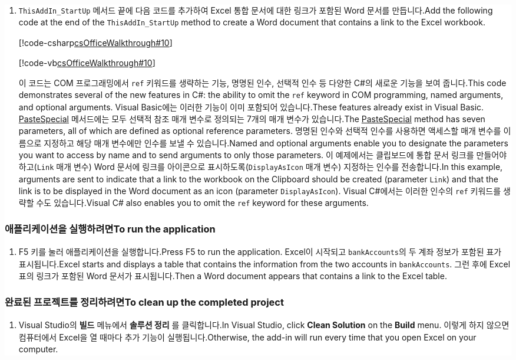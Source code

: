 1. <span data-ttu-id="bb8cc-181">`ThisAddIn_StartUp` 메서드 끝에 다음 코드를 추가하여 Excel 통합 문서에 대한 링크가 포함된 Word 문서를 만듭니다.</span><span class="sxs-lookup"><span data-stu-id="bb8cc-181">Add the following code at the end of the `ThisAddIn_StartUp` method to create a Word document that contains a link to the Excel workbook.</span></span>

     [!code-csharp[csOfficeWalkthrough#10](~/samples/snippets/csharp/VS_Snippets_VBCSharp/csofficewalkthrough/cs/thisaddin.cs#10)]

     [!code-vb[csOfficeWalkthrough#10](~/samples/snippets/visualbasic/VS_Snippets_VBCSharp/csofficewalkthrough/vb/thisaddin.vb#10)]

     <span data-ttu-id="bb8cc-182">이 코드는 COM 프로그래밍에서 `ref` 키워드를 생략하는 기능, 명명된 인수, 선택적 인수 등 다양한 C#의 새로운 기능을 보여 줍니다.</span><span class="sxs-lookup"><span data-stu-id="bb8cc-182">This code demonstrates several of the new features in C#: the ability to omit the `ref` keyword in COM programming, named arguments, and optional arguments.</span></span> <span data-ttu-id="bb8cc-183">Visual Basic에는 이러한 기능이 이미 포함되어 있습니다.</span><span class="sxs-lookup"><span data-stu-id="bb8cc-183">These features already exist in Visual Basic.</span></span> <span data-ttu-id="bb8cc-184">[PasteSpecial](<xref:Microsoft.Office.Interop.Word.Selection.PasteSpecial%2A>) 메서드에는 모두 선택적 참조 매개 변수로 정의되는 7개의 매개 변수가 있습니다.</span><span class="sxs-lookup"><span data-stu-id="bb8cc-184">The [PasteSpecial](<xref:Microsoft.Office.Interop.Word.Selection.PasteSpecial%2A>) method has seven parameters, all of which are defined as optional reference parameters.</span></span> <span data-ttu-id="bb8cc-185">명명된 인수와 선택적 인수를 사용하면 액세스할 매개 변수를 이름으로 지정하고 해당 매개 변수에만 인수를 보낼 수 있습니다.</span><span class="sxs-lookup"><span data-stu-id="bb8cc-185">Named and optional arguments enable you to designate the parameters you want to access by name and to send arguments to only those parameters.</span></span> <span data-ttu-id="bb8cc-186">이 예제에서는 클립보드에 통합 문서 링크를 만들어야 하고(`Link` 매개 변수) Word 문서에 링크를 아이콘으로 표시하도록(`DisplayAsIcon` 매개 변수) 지정하는 인수를 전송합니다.</span><span class="sxs-lookup"><span data-stu-id="bb8cc-186">In this example, arguments are sent to indicate that a link to the workbook on the Clipboard should be created (parameter `Link`) and that the link is to be displayed in the Word document as an icon (parameter `DisplayAsIcon`).</span></span> <span data-ttu-id="bb8cc-187">Visual C#에서는 이러한 인수의 `ref` 키워드를 생략할 수도 있습니다.</span><span class="sxs-lookup"><span data-stu-id="bb8cc-187">Visual C# also enables you to omit the `ref` keyword for these arguments.</span></span>

### <a name="to-run-the-application"></a><span data-ttu-id="bb8cc-188">애플리케이션을 실행하려면</span><span class="sxs-lookup"><span data-stu-id="bb8cc-188">To run the application</span></span>

1. <span data-ttu-id="bb8cc-189">F5 키를 눌러 애플리케이션을 실행합니다.</span><span class="sxs-lookup"><span data-stu-id="bb8cc-189">Press F5 to run the application.</span></span> <span data-ttu-id="bb8cc-190">Excel이 시작되고 `bankAccounts`의 두 계좌 정보가 포함된 표가 표시됩니다.</span><span class="sxs-lookup"><span data-stu-id="bb8cc-190">Excel starts and displays a table that contains the information from the two accounts in `bankAccounts`.</span></span> <span data-ttu-id="bb8cc-191">그런 후에 Excel 표의 링크가 포함된 Word 문서가 표시됩니다.</span><span class="sxs-lookup"><span data-stu-id="bb8cc-191">Then a Word document appears that contains a link to the Excel table.</span></span>

### <a name="to-clean-up-the-completed-project"></a><span data-ttu-id="bb8cc-192">완료된 프로젝트를 정리하려면</span><span class="sxs-lookup"><span data-stu-id="bb8cc-192">To clean up the completed project</span></span>

1. <span data-ttu-id="bb8cc-193">Visual Studio의 **빌드** 메뉴에서 **솔루션 정리** 를 클릭합니다.</span><span class="sxs-lookup"><span data-stu-id="bb8cc-193">In Visual Studio, click **Clean Solution** on the **Build** menu.</span></span> <span data-ttu-id="bb8cc-194">이렇게 하지 않으면 컴퓨터에서 Excel을 열 때마다 추가 기능이 실행됩니다.</span><span class="sxs-lookup"><span data-stu-id="bb8cc-194">Otherwise, the add-in will run every time that you open Excel on your computer.</span></span>

